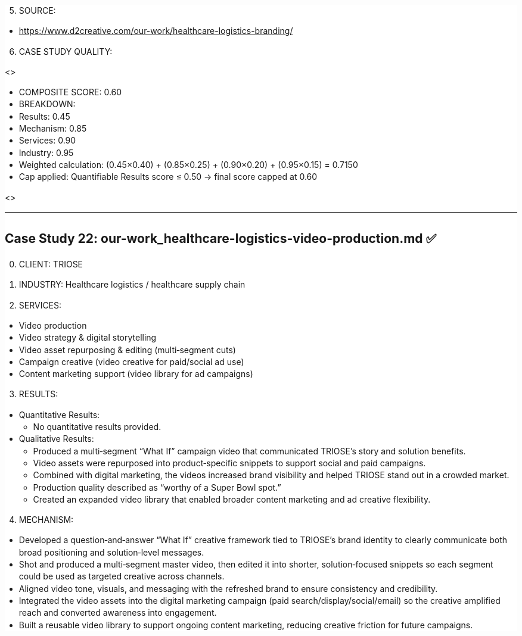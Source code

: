5. SOURCE:
- https://www.d2creative.com/our-work/healthcare-logistics-branding/

6. CASE STUDY QUALITY:

<<START CASE STUDY QUALITY SCORE>>

-  COMPOSITE SCORE: 0.60
-  BREAKDOWN: 
  - Results: 0.45
  - Mechanism: 0.85
  - Services: 0.90
  - Industry: 0.95
- Weighted calculation: (0.45×0.40) + (0.85×0.25) + (0.90×0.20) + (0.95×0.15) = 0.7150
- Cap applied: Quantifiable Results score ≤ 0.50 → final score capped at 0.60

<<END CASE STUDY QUALITY SCORE>>

---

## Case Study 22: our-work_healthcare-logistics-video-production.md ✅

0. CLIENT: TRIOSE

1. INDUSTRY: Healthcare logistics / healthcare supply chain

2. SERVICES:
- Video production
- Video strategy & digital storytelling
- Video asset repurposing & editing (multi‑segment cuts)
- Campaign creative (video creative for paid/social ad use)
- Content marketing support (video library for ad campaigns)

3. RESULTS:
- Quantitative Results:
  - No quantitative results provided.
- Qualitative Results:
  - Produced a multi‑segment “What If” campaign video that communicated TRIOSE’s story and solution benefits.
  - Video assets were repurposed into product‑specific snippets to support social and paid campaigns.
  - Combined with digital marketing, the videos increased brand visibility and helped TRIOSE stand out in a crowded market.
  - Production quality described as “worthy of a Super Bowl spot.”
  - Created an expanded video library that enabled broader content marketing and ad creative flexibility.

4. MECHANISM:
- Developed a question‑and‑answer “What If” creative framework tied to TRIOSE’s brand identity to clearly communicate both broad positioning and solution‑level messages.
- Shot and produced a multi‑segment master video, then edited it into shorter, solution‑focused snippets so each segment could be used as targeted creative across channels.
- Aligned video tone, visuals, and messaging with the refreshed brand to ensure consistency and credibility.
- Integrated the video assets into the digital marketing campaign (paid search/display/social/email) so the creative amplified reach and converted awareness into engagement.
- Built a reusable video library to support ongoing content marketing, reducing creative friction for future campaigns.
